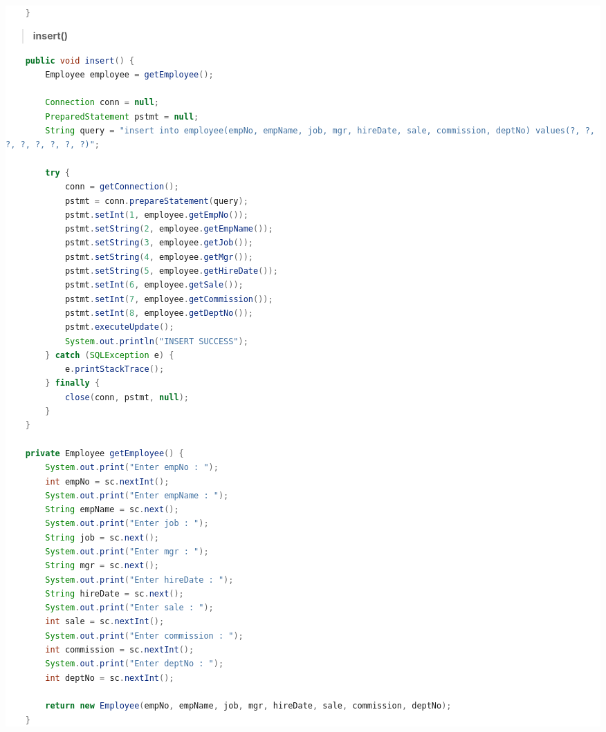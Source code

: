 ```java
    }
```

> **insert()**

```java
    public void insert() {
        Employee employee = getEmployee();

        Connection conn = null;
        PreparedStatement pstmt = null;
        String query = "insert into employee(empNo, empName, job, mgr, hireDate, sale, commission, deptNo) values(?, ?, ?, ?, ?, ?, ?, ?)";

        try {
            conn = getConnection();
            pstmt = conn.prepareStatement(query);
            pstmt.setInt(1, employee.getEmpNo());
            pstmt.setString(2, employee.getEmpName());
            pstmt.setString(3, employee.getJob());
            pstmt.setString(4, employee.getMgr());
            pstmt.setString(5, employee.getHireDate());
            pstmt.setInt(6, employee.getSale());
            pstmt.setInt(7, employee.getCommission());
            pstmt.setInt(8, employee.getDeptNo());
            pstmt.executeUpdate();
            System.out.println("INSERT SUCCESS");
        } catch (SQLException e) {
            e.printStackTrace();
        } finally {
            close(conn, pstmt, null);
        }
    }

    private Employee getEmployee() {
        System.out.print("Enter empNo : ");
        int empNo = sc.nextInt();
        System.out.print("Enter empName : ");
        String empName = sc.next();
        System.out.print("Enter job : ");
        String job = sc.next();
        System.out.print("Enter mgr : ");
        String mgr = sc.next();
        System.out.print("Enter hireDate : ");
        String hireDate = sc.next();
        System.out.print("Enter sale : ");
        int sale = sc.nextInt();
        System.out.print("Enter commission : ");
        int commission = sc.nextInt();
        System.out.print("Enter deptNo : ");
        int deptNo = sc.nextInt();

        return new Employee(empNo, empName, job, mgr, hireDate, sale, commission, deptNo);
    }
```
